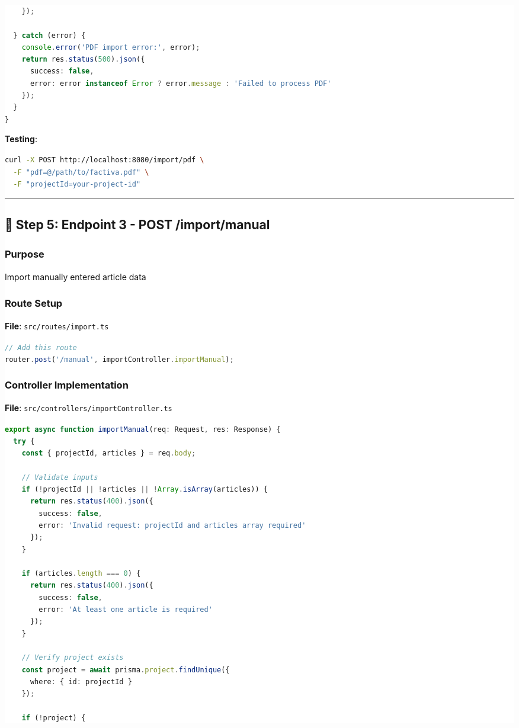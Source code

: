 ```typescript
    });
    
  } catch (error) {
    console.error('PDF import error:', error);
    return res.status(500).json({
      success: false,
      error: error instanceof Error ? error.message : 'Failed to process PDF'
    });
  }
}
```

**Testing**:
```bash
curl -X POST http://localhost:8080/import/pdf \
  -F "pdf=@/path/to/factiva.pdf" \
  -F "projectId=your-project-id"
```

---

## 🔌 Step 5: Endpoint 3 - POST /import/manual

### Purpose
Import manually entered article data

### Route Setup

**File**: `src/routes/import.ts`

```typescript
// Add this route
router.post('/manual', importController.importManual);
```

### Controller Implementation

**File**: `src/controllers/importController.ts`

```typescript
export async function importManual(req: Request, res: Response) {
  try {
    const { projectId, articles } = req.body;
    
    // Validate inputs
    if (!projectId || !articles || !Array.isArray(articles)) {
      return res.status(400).json({
        success: false,
        error: 'Invalid request: projectId and articles array required'
      });
    }
    
    if (articles.length === 0) {
      return res.status(400).json({
        success: false,
        error: 'At least one article is required'
      });
    }
    
    // Verify project exists
    const project = await prisma.project.findUnique({
      where: { id: projectId }
    });
    
    if (!project) {
```